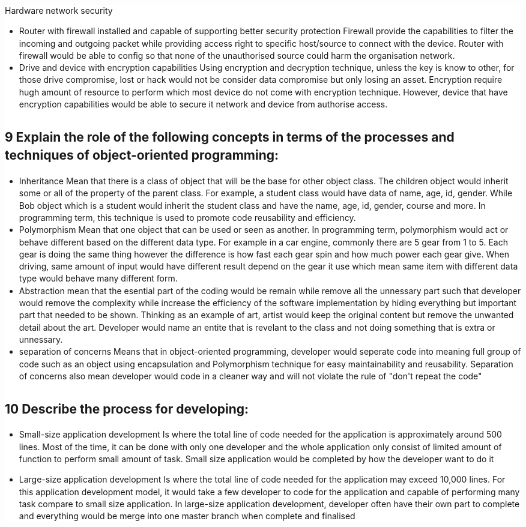 Hardware network security
- Router with firewall installed and capable of supporting better security protection
	Firewall provide the capabilities to filter the incoming and outgoing packet while providing access right to specific host/source to connect with the device. Router with firewall would be able to config so that none of the unauthorised source could harm the organisation network.
- Drive and device with encryption capabilities
	Using encryption and decryption technique, unless the key is know to other, for those drive compromise, lost or hack would not be consider data compromise but only losing an asset. Encryption require hugh amount of resource to perform which most device do not come with encryption technique. However, device that have encryption capabilities would be able to secure it network and device from authorise access.

## 9	Explain the role of the following concepts in terms of the processes and techniques of object-oriented programming:
- Inheritance
Mean that there is a class of object that will be the base for other object class. The children object would inherit some or all of the property of the parent class. For example, a student class would have data of name, age, id, gender. While Bob object which is a student would inherit the student class and have the name, age, id, gender, course and more. In programming term, this technique is used to promote code reusability and efficiency.
- Polymorphism
Mean that one object that can be used or seen as another. In programming term, polymorphism would act or behave different based on the different data type. For example in a car engine, commonly there are 5 gear from 1 to 5. Each gear is doing the same thing however the difference is how fast each gear spin and how much power each gear give. When driving, same amount of input would have different result depend on the gear it use which mean same item with different data type would behave many different form.
- Abstraction
mean that the esential part of the coding would be remain while remove all the unnessary part such that developer would remove the complexity while increase the efficiency of the software implementation by hiding everything but important part that needed to be shown. Thinking as an example of art, artist would keep the original content but remove the unwanted detail about the art. Developer would name an entite that is revelant to the class and not doing something that is extra or unnessary.
- separation of concerns
Means that in object-oriented programming, developer would seperate code into meaning full group of code such as an object using encapsulation and Polymorphism technique for easy maintainability and reusability. Separation of concerns also mean developer would code in a cleaner way and will not violate the rule of "don't repeat the code" 

## 10	Describe the process for developing:

- Small-size application development
Is where the total line of code needed for the application is approximately around 500 lines. Most of the time, it can be done with only one developer and the whole application only consist of limited amount of function to perform small amount of task. Small size application would be completed by how the developer want to do it

- Large-size application development
Is where the total line of code needed for the application may exceed 10,000 lines. For this application development model, it would take a few developer to code for the application and capable of performing many task compare to small size application. In large-size application development, developer often have their own part to complete and everything would be merge into one master branch when complete and finalised
